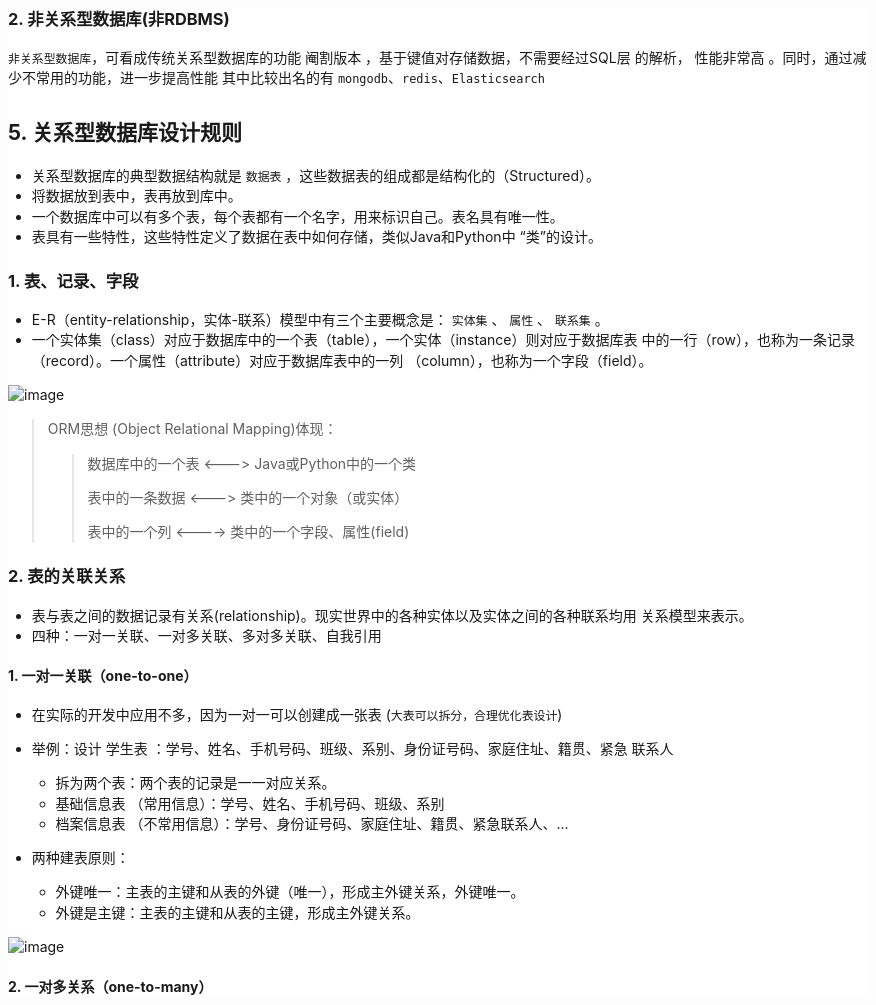 
### 2. 非关系型数据库(非RDBMS)

`非关系型数据库`，可看成传统关系型数据库的功能 阉割版本 ，基于键值对存储数据，不需要经过SQL层
的解析， 性能非常高 。同时，通过减少不常用的功能，进一步提高性能
其中比较出名的有 `mongodb`、`redis`、`Elasticsearch`

## 5. 关系型数据库设计规则

- 关系型数据库的典型数据结构就是 `数据表` ，这些数据表的组成都是结构化的（Structured）。
- 将数据放到表中，表再放到库中。
- 一个数据库中可以有多个表，每个表都有一个名字，用来标识自己。表名具有唯一性。
- 表具有一些特性，这些特性定义了数据在表中如何存储，类似Java和Python中 “类”的设计。

### 1. 表、记录、字段

- E-R（entity-relationship，实体-联系）模型中有三个主要概念是： `实体集` 、 `属性` 、 `联系集` 。
- 一个实体集（class）对应于数据库中的一个表（table），一个实体（instance）则对应于数据库表
中的一行（row），也称为一条记录（record）。一个属性（attribute）对应于数据库表中的一列
（column），也称为一个字段（field）。

![image](https://cdn.jsdelivr.net/gh/brook-w/image-hosting@master/mysql/image.y6wxo15gjy8.jpg)

> ORM思想 (Object Relational Mapping)体现：
>
>> 数据库中的一个表 <---> Java或Python中的一个类
>>
>> 表中的一条数据 <---> 类中的一个对象（或实体）
>>
>> 表中的一个列 <----> 类中的一个字段、属性(field)

### 2. 表的关联关系

- 表与表之间的数据记录有关系(relationship)。现实世界中的各种实体以及实体之间的各种联系均用
关系模型来表示。
- 四种：一对一关联、一对多关联、多对多关联、自我引用

#### 1. 一对一关联（one-to-one）
- 在实际的开发中应用不多，因为一对一可以创建成一张表 (`大表可以拆分，合理优化表设计`)

- 举例：设计 学生表 ：学号、姓名、手机号码、班级、系别、身份证号码、家庭住址、籍贯、紧急
联系人
    - 拆为两个表：两个表的记录是一一对应关系。
    - 基础信息表 （常用信息）：学号、姓名、手机号码、班级、系别
    - 档案信息表 （不常用信息）：学号、身份证号码、家庭住址、籍贯、紧急联系人、...

- 两种建表原则：
    - 外键唯一：主表的主键和从表的外键（唯一），形成主外键关系，外键唯一。
    - 外键是主键：主表的主键和从表的主键，形成主外键关系。

![image](https://cdn.jsdelivr.net/gh/brook-w/image-hosting@master/mysql/image.5pruuzi4yf80.jpg)

#### 2. 一对多关系（one-to-many）
